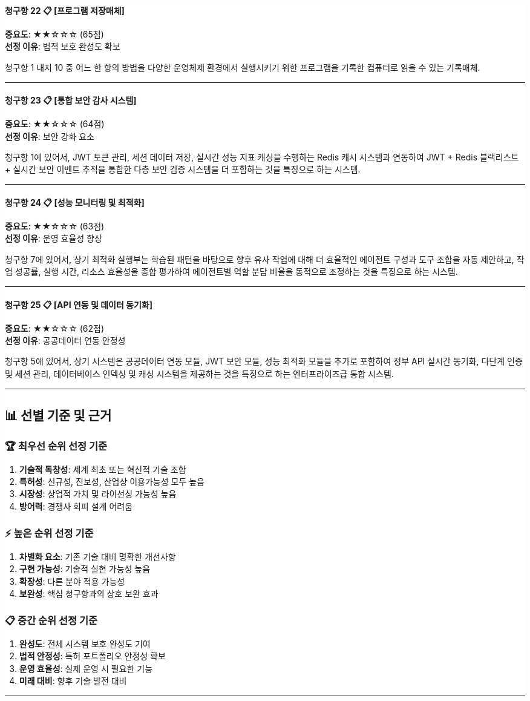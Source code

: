 
#### **청구항 22** 📋 **[프로그램 저장매체]**
**중요도**: ★★☆☆☆ (65점)  
**선정 이유**: 법적 보호 완성도 확보

청구항 1 내지 10 중 어느 한 항의 방법을 다양한 운영체제 환경에서 실행시키기 위한 프로그램을 기록한 컴퓨터로 읽을 수 있는 기록매체.

---

#### **청구항 23** 📋 **[통합 보안 감사 시스템]**
**중요도**: ★★☆☆☆ (64점)  
**선정 이유**: 보안 강화 요소

청구항 1에 있어서, JWT 토큰 관리, 세션 데이터 저장, 실시간 성능 지표 캐싱을 수행하는 Redis 캐시 시스템과 연동하여 JWT + Redis 블랙리스트 + 실시간 보안 이벤트 추적을 통합한 다층 보안 검증 시스템을 더 포함하는 것을 특징으로 하는 시스템.

---

#### **청구항 24** 📋 **[성능 모니터링 및 최적화]**
**중요도**: ★★☆☆☆ (63점)  
**선정 이유**: 운영 효율성 향상

청구항 7에 있어서, 상기 최적화 실행부는 학습된 패턴을 바탕으로 향후 유사 작업에 대해 더 효율적인 에이전트 구성과 도구 조합을 자동 제안하고, 작업 성공률, 실행 시간, 리소스 효율성을 종합 평가하여 에이전트별 역할 분담 비율을 동적으로 조정하는 것을 특징으로 하는 시스템.

---

#### **청구항 25** 📋 **[API 연동 및 데이터 동기화]**
**중요도**: ★★☆☆☆ (62점)  
**선정 이유**: 공공데이터 연동 안정성

청구항 5에 있어서, 상기 시스템은 공공데이터 연동 모듈, JWT 보안 모듈, 성능 최적화 모듈을 추가로 포함하여 정부 API 실시간 동기화, 다단계 인증 및 세션 관리, 데이터베이스 인덱싱 및 캐싱 시스템을 제공하는 것을 특징으로 하는 엔터프라이즈급 통합 시스템.

---

## 📊 **선별 기준 및 근거**

### **🏆 최우선 순위 선정 기준**
1. **기술적 독창성**: 세계 최초 또는 혁신적 기술 조합
2. **특허성**: 신규성, 진보성, 산업상 이용가능성 모두 높음
3. **시장성**: 상업적 가치 및 라이선싱 가능성 높음
4. **방어력**: 경쟁사 회피 설계 어려움

### **⚡ 높은 순위 선정 기준**
1. **차별화 요소**: 기존 기술 대비 명확한 개선사항
2. **구현 가능성**: 기술적 실현 가능성 높음
3. **확장성**: 다른 분야 적용 가능성
4. **보완성**: 핵심 청구항과의 상호 보완 효과

### **📋 중간 순위 선정 기준**
1. **완성도**: 전체 시스템 보호 완성도 기여
2. **법적 안정성**: 특허 포트폴리오 안정성 확보
3. **운영 효율성**: 실제 운영 시 필요한 기능
4. **미래 대비**: 향후 기술 발전 대비

---